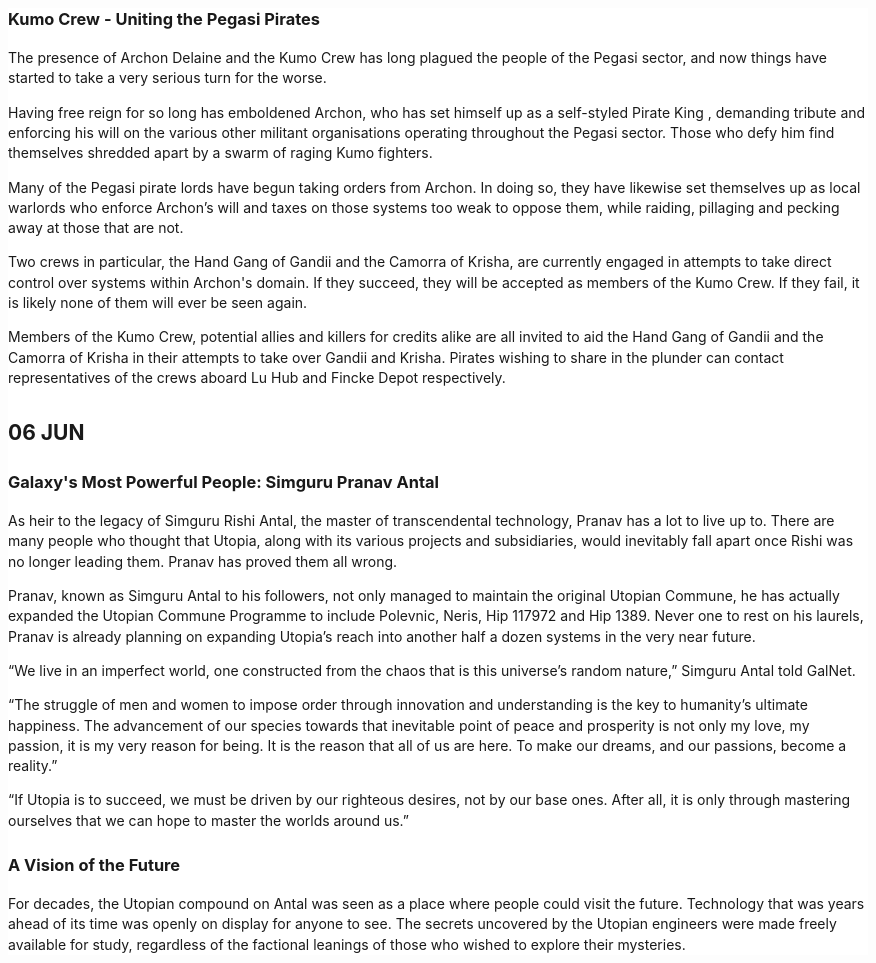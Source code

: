 ### Kumo Crew - Uniting the Pegasi Pirates

The presence of Archon Delaine and the Kumo Crew has long plagued the people of the Pegasi sector, and now things have started to take a very serious turn for the worse.

Having free reign for so long has emboldened Archon, who has set himself up as a self-styled Pirate King , demanding tribute and enforcing his will on the various other militant organisations operating throughout the Pegasi sector. Those who defy him find themselves shredded apart by a swarm of raging Kumo fighters.

Many of the Pegasi pirate lords have begun taking orders from Archon. In doing so, they have likewise set themselves up as local warlords who enforce Archon’s will and taxes on those systems too weak to oppose them, while raiding, pillaging and pecking away at those that are not.

Two crews in particular, the Hand Gang of Gandii and the Camorra of Krisha, are currently engaged in attempts to take direct control over systems within Archon's domain. If they succeed, they will be accepted as members of the Kumo Crew. If they fail, it is likely none of them will ever be seen again.

Members of the Kumo Crew, potential allies and killers for credits alike are all invited to aid the Hand Gang of Gandii and the Camorra of Krisha in their attempts to take over Gandii and Krisha. Pirates wishing to share in the plunder can contact representatives of the crews aboard Lu Hub and Fincke Depot respectively.

## 06 JUN

### Galaxy's Most Powerful People: Simguru Pranav Antal

As heir to the legacy of Simguru Rishi Antal, the master of transcendental technology, Pranav has a lot to live up to. There are many people who thought that Utopia, along with its various projects and subsidiaries, would inevitably fall apart once Rishi was no longer leading them. Pranav has proved them all wrong.

Pranav, known as Simguru Antal to his followers, not only managed to maintain the original Utopian Commune, he has actually expanded the Utopian Commune Programme to include Polevnic, Neris, Hip 117972 and Hip 1389. Never one to rest on his laurels, Pranav is already planning on expanding Utopia’s reach into another half a dozen systems in the very near future.

“We live in an imperfect world, one constructed from the chaos that is this universe’s random nature,” Simguru Antal told GalNet.

“The struggle of men and women to impose order through innovation and understanding is the key to humanity’s ultimate happiness. The advancement of our species towards that inevitable point of peace and prosperity is not only my love, my passion, it is my very reason for being. It is the reason that all of us are here. To make our dreams, and our passions, become a reality.”

“If Utopia is to succeed, we must be driven by our righteous desires, not by our base ones. After all, it is only through mastering ourselves that we can hope to master the worlds around us.”

### A Vision of the Future

For decades, the Utopian compound on Antal was seen as a place where people could visit the future. Technology that was years ahead of its time was openly on display for anyone to see. The secrets uncovered by the Utopian engineers were made freely available for study, regardless of the factional leanings of those who wished to explore their mysteries.
